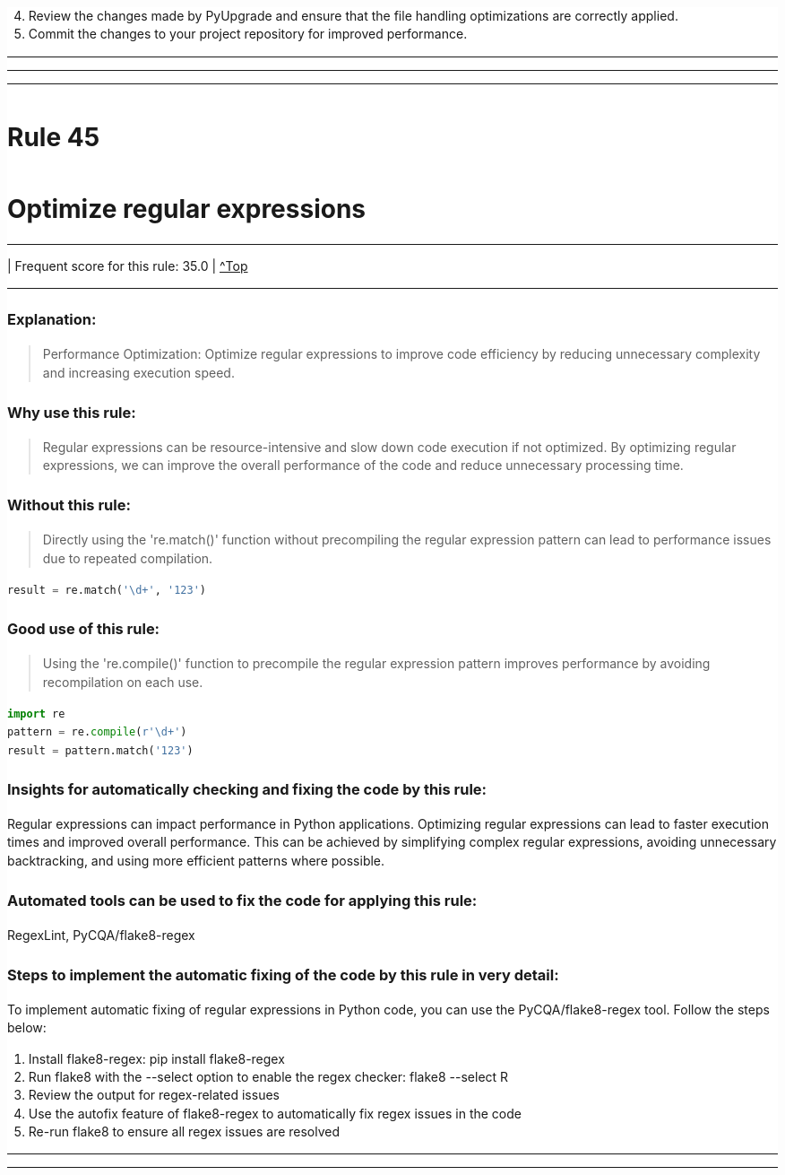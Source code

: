 4. Review the changes made by PyUpgrade and ensure that the file handling optimizations are correctly applied.
5. Commit the changes to your project repository for improved performance.
 --- 
 --- 
---
# Rule 45
# Optimize regular expressions
---
| Frequent score for this rule: 35.0 | [^Top](#performance-optimization) 

---
### Explanation:
>Performance Optimization: Optimize regular expressions to improve code efficiency by reducing unnecessary complexity and increasing execution speed.

### Why use this rule:
>Regular expressions can be resource-intensive and slow down code execution if not optimized. By optimizing regular expressions, we can improve the overall performance of the code and reduce unnecessary processing time.

### Without this rule:
>Directly using the 're.match()' function without precompiling the regular expression pattern can lead to performance issues due to repeated compilation.
```python
result = re.match('\d+', '123')
```
### Good use of this rule:
>Using the 're.compile()' function to precompile the regular expression pattern improves performance by avoiding recompilation on each use.
```python
import re
pattern = re.compile(r'\d+')
result = pattern.match('123')
```
### Insights for automatically checking and fixing the code by this rule:
Regular expressions can impact performance in Python applications. Optimizing regular expressions can lead to faster execution times and improved overall performance. This can be achieved by simplifying complex regular expressions, avoiding unnecessary backtracking, and using more efficient patterns where possible.
### Automated tools can be used to fix the code for applying this rule:
RegexLint, PyCQA/flake8-regex
### Steps to implement the automatic fixing of the code by this rule in very detail:
To implement automatic fixing of regular expressions in Python code, you can use the PyCQA/flake8-regex tool. Follow the steps below:
1. Install flake8-regex: pip install flake8-regex
2. Run flake8 with the --select option to enable the regex checker: flake8 --select R
3. Review the output for regex-related issues
4. Use the autofix feature of flake8-regex to automatically fix regex issues in the code
5. Re-run flake8 to ensure all regex issues are resolved
 --- 
 --- 